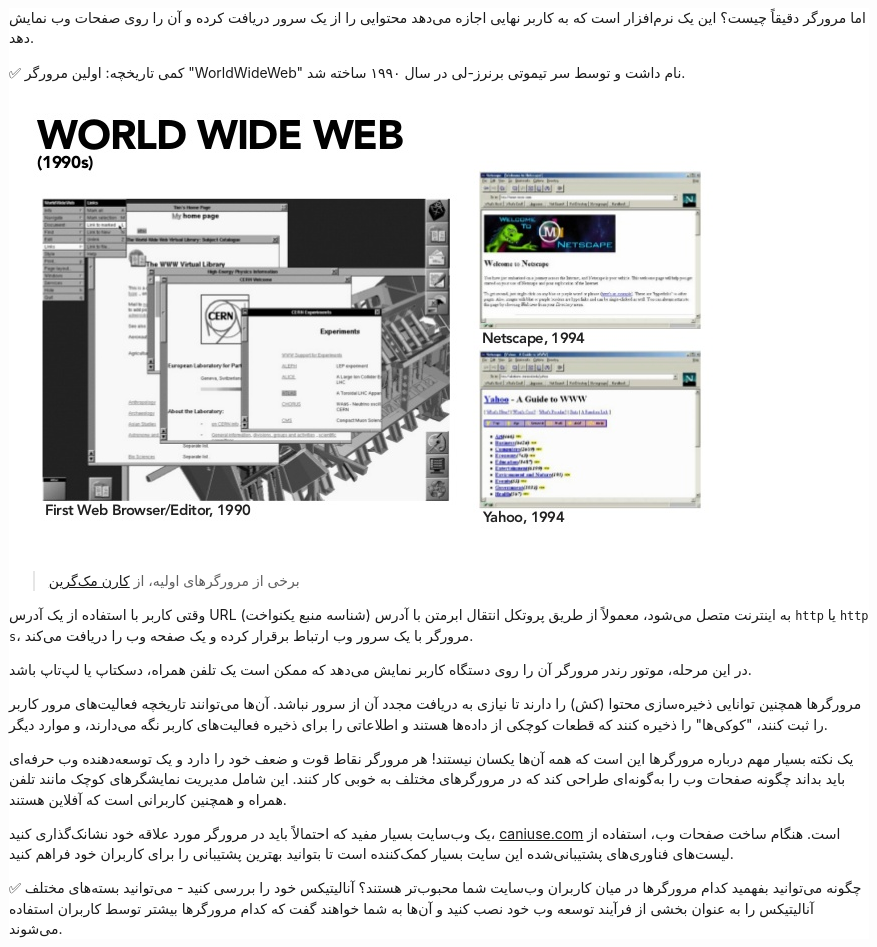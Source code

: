 اما مرورگر دقیقاً چیست؟ این یک نرم‌افزار است که به کاربر نهایی اجازه می‌دهد محتوایی را از یک سرور دریافت کرده و آن را روی صفحات وب نمایش دهد.

✅ کمی تاریخچه: اولین مرورگر "WorldWideWeb" نام داشت و توسط سر تیموتی برنرز-لی در سال ۱۹۹۰ ساخته شد.

![مرورگرهای اولیه](../../../../5-browser-extension/1-about-browsers/images/earlybrowsers.jpg)  
> برخی از مرورگرهای اولیه، از [کارن مک‌گرین](https://www.slideshare.net/KMcGrane/week-4-ixd-history-personal-computing)

وقتی کاربر با استفاده از یک آدرس URL (شناسه منبع یکنواخت) به اینترنت متصل می‌شود، معمولاً از طریق پروتکل انتقال ابرمتن با آدرس `http` یا `https`، مرورگر با یک سرور وب ارتباط برقرار کرده و یک صفحه وب را دریافت می‌کند.

در این مرحله، موتور رندر مرورگر آن را روی دستگاه کاربر نمایش می‌دهد که ممکن است یک تلفن همراه، دسکتاپ یا لپ‌تاپ باشد.

مرورگرها همچنین توانایی ذخیره‌سازی محتوا (کش) را دارند تا نیازی به دریافت مجدد آن از سرور نباشد. آن‌ها می‌توانند تاریخچه فعالیت‌های مرور کاربر را ثبت کنند، "کوکی‌ها" را ذخیره کنند که قطعات کوچکی از داده‌ها هستند و اطلاعاتی را برای ذخیره فعالیت‌های کاربر نگه می‌دارند، و موارد دیگر.

یک نکته بسیار مهم درباره مرورگرها این است که همه آن‌ها یکسان نیستند! هر مرورگر نقاط قوت و ضعف خود را دارد و یک توسعه‌دهنده وب حرفه‌ای باید بداند چگونه صفحات وب را به‌گونه‌ای طراحی کند که در مرورگرهای مختلف به خوبی کار کنند. این شامل مدیریت نمایشگرهای کوچک مانند تلفن همراه و همچنین کاربرانی است که آفلاین هستند.

یک وب‌سایت بسیار مفید که احتمالاً باید در مرورگر مورد علاقه خود نشانک‌گذاری کنید، [caniuse.com](https://www.caniuse.com) است. هنگام ساخت صفحات وب، استفاده از لیست‌های فناوری‌های پشتیبانی‌شده این سایت بسیار کمک‌کننده است تا بتوانید بهترین پشتیبانی را برای کاربران خود فراهم کنید.

✅ چگونه می‌توانید بفهمید کدام مرورگرها در میان کاربران وب‌سایت شما محبوب‌تر هستند؟ آنالیتیکس خود را بررسی کنید - می‌توانید بسته‌های مختلف آنالیتیکس را به عنوان بخشی از فرآیند توسعه وب خود نصب کنید و آن‌ها به شما خواهند گفت که کدام مرورگرها بیشتر توسط کاربران استفاده می‌شوند.
